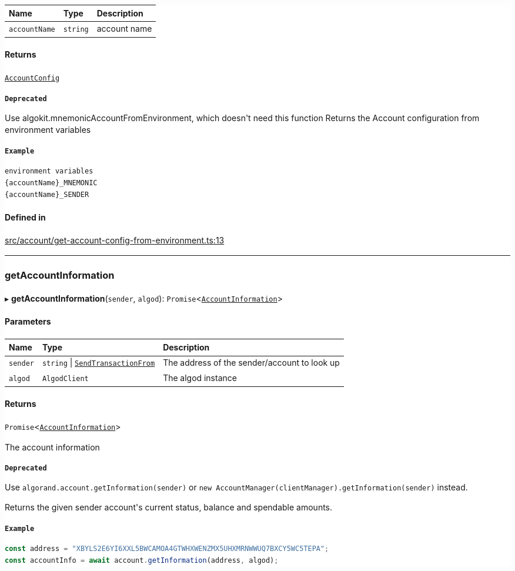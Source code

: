 | Name | Type | Description |
| :------ | :------ | :------ |
| `accountName` | `string` | account name |

#### Returns

[`AccountConfig`](../interfaces/types_account.AccountConfig.md)

**`Deprecated`**

Use algokit.mnemonicAccountFromEnvironment, which doesn't need this function
Returns the Account configuration from environment variables

**`Example`**

```ts
environment variables
{accountName}_MNEMONIC
{accountName}_SENDER
```

#### Defined in

[src/account/get-account-config-from-environment.ts:13](https://github.com/algorandfoundation/algokit-utils-ts/blob/main/src/account/get-account-config-from-environment.ts#L13)

___

### getAccountInformation

▸ **getAccountInformation**(`sender`, `algod`): `Promise`\<[`AccountInformation`](index.md#accountinformation)\>

#### Parameters

| Name | Type | Description |
| :------ | :------ | :------ |
| `sender` | `string` \| [`SendTransactionFrom`](types_transaction.md#sendtransactionfrom) | The address of the sender/account to look up |
| `algod` | `AlgodClient` | The algod instance |

#### Returns

`Promise`\<[`AccountInformation`](index.md#accountinformation)\>

The account information

**`Deprecated`**

Use `algorand.account.getInformation(sender)` or `new AccountManager(clientManager).getInformation(sender)` instead.

Returns the given sender account's current status, balance and spendable amounts.

**`Example`**

```typescript
const address = "XBYLS2E6YI6XXL5BWCAMOA4GTWHXWENZMX5UHXMRNWWUQ7BXCY5WC5TEPA";
const accountInfo = await account.getInformation(address, algod);
```
